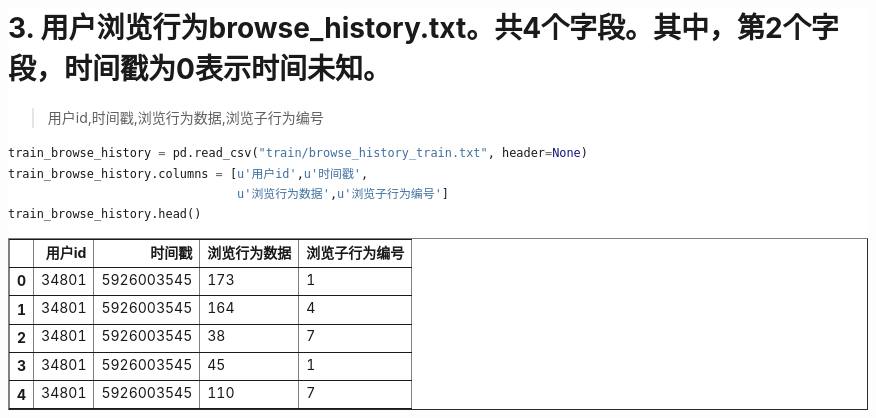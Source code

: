 
# 3. 用户浏览行为browse_history.txt。共4个字段。其中，第2个字段，时间戳为0表示时间未知。

> 用户id,时间戳,浏览行为数据,浏览子行为编号


```python
train_browse_history = pd.read_csv("train/browse_history_train.txt", header=None)
train_browse_history.columns = [u'用户id',u'时间戳',
                                u'浏览行为数据',u'浏览子行为编号']
train_browse_history.head()
```




<div>
<table border="1" class="dataframe">
  <thead>
    <tr style="text-align: right;">
      <th></th>
      <th>用户id</th>
      <th>时间戳</th>
      <th>浏览行为数据</th>
      <th>浏览子行为编号</th>
    </tr>
  </thead>
  <tbody>
    <tr>
      <th>0</th>
      <td>34801</td>
      <td>5926003545</td>
      <td>173</td>
      <td>1</td>
    </tr>
    <tr>
      <th>1</th>
      <td>34801</td>
      <td>5926003545</td>
      <td>164</td>
      <td>4</td>
    </tr>
    <tr>
      <th>2</th>
      <td>34801</td>
      <td>5926003545</td>
      <td>38</td>
      <td>7</td>
    </tr>
    <tr>
      <th>3</th>
      <td>34801</td>
      <td>5926003545</td>
      <td>45</td>
      <td>1</td>
    </tr>
    <tr>
      <th>4</th>
      <td>34801</td>
      <td>5926003545</td>
      <td>110</td>
      <td>7</td>
    </tr>
  </tbody>
</table>
</div>